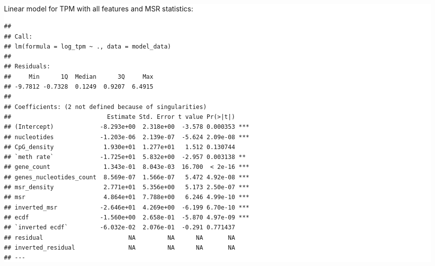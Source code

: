 Linear model for TPM with all features and MSR statistics:

    ## 
    ## Call:
    ## lm(formula = log_tpm ~ ., data = model_data)
    ## 
    ## Residuals:
    ##     Min      1Q  Median      3Q     Max 
    ## -9.7812 -0.7328  0.1249  0.9207  6.4915 
    ## 
    ## Coefficients: (2 not defined because of singularities)
    ##                           Estimate Std. Error t value Pr(>|t|)    
    ## (Intercept)             -8.293e+00  2.318e+00  -3.578 0.000353 ***
    ## nucleotides             -1.203e-06  2.139e-07  -5.624 2.09e-08 ***
    ## CpG_density              1.930e+01  1.277e+01   1.512 0.130744    
    ## `meth rate`             -1.725e+01  5.832e+00  -2.957 0.003138 ** 
    ## gene_count               1.343e-01  8.043e-03  16.700  < 2e-16 ***
    ## genes_nucleotides_count  8.569e-07  1.566e-07   5.472 4.92e-08 ***
    ## msr_density              2.771e+01  5.356e+00   5.173 2.50e-07 ***
    ## msr                      4.864e+01  7.788e+00   6.246 4.99e-10 ***
    ## inverted_msr            -2.646e+01  4.269e+00  -6.199 6.70e-10 ***
    ## ecdf                    -1.560e+00  2.658e-01  -5.870 4.97e-09 ***
    ## `inverted ecdf`         -6.032e-02  2.076e-01  -0.291 0.771437    
    ## residual                        NA         NA      NA       NA    
    ## inverted_residual               NA         NA      NA       NA    
    ## ---